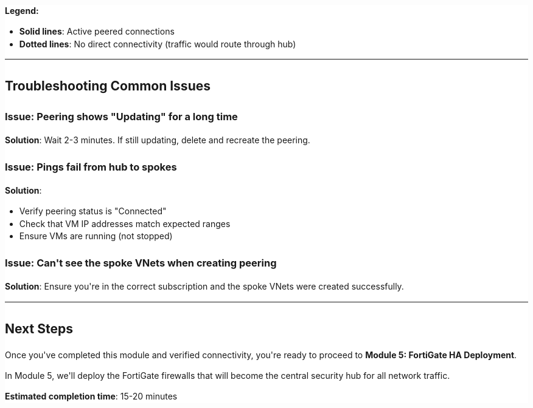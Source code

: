 **Legend:**
- **Solid lines**: Active peered connections
- **Dotted lines**: No direct connectivity (traffic would route through hub)

---

## Troubleshooting Common Issues

### Issue: Peering shows "Updating" for a long time
**Solution**: Wait 2-3 minutes. If still updating, delete and recreate the peering.

### Issue: Pings fail from hub to spokes
**Solution**: 
- Verify peering status is "Connected" 
- Check that VM IP addresses match expected ranges
- Ensure VMs are running (not stopped)

### Issue: Can't see the spoke VNets when creating peering
**Solution**: Ensure you're in the correct subscription and the spoke VNets were created successfully.

---

## Next Steps

Once you've completed this module and verified connectivity, you're ready to proceed to **Module 5: FortiGate HA Deployment**.

In Module 5, we'll deploy the FortiGate firewalls that will become the central security hub for all network traffic.

**Estimated completion time**: 15-20 minutes
